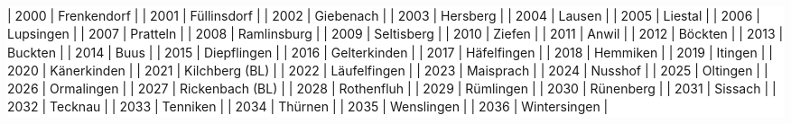 | 2000 | Frenkendorf |
| 2001 | Füllinsdorf |
| 2002 | Giebenach |
| 2003 | Hersberg |
| 2004 | Lausen |
| 2005 | Liestal |
| 2006 | Lupsingen |
| 2007 | Pratteln |
| 2008 | Ramlinsburg |
| 2009 | Seltisberg |
| 2010 | Ziefen |
| 2011 | Anwil |
| 2012 | Böckten |
| 2013 | Buckten |
| 2014 | Buus |
| 2015 | Diepflingen |
| 2016 | Gelterkinden |
| 2017 | Häfelfingen |
| 2018 | Hemmiken |
| 2019 | Itingen |
| 2020 | Känerkinden |
| 2021 | Kilchberg (BL) |
| 2022 | Läufelfingen |
| 2023 | Maisprach |
| 2024 | Nusshof |
| 2025 | Oltingen |
| 2026 | Ormalingen |
| 2027 | Rickenbach (BL) |
| 2028 | Rothenfluh |
| 2029 | Rümlingen |
| 2030 | Rünenberg |
| 2031 | Sissach |
| 2032 | Tecknau |
| 2033 | Tenniken |
| 2034 | Thürnen |
| 2035 | Wenslingen |
| 2036 | Wintersingen |